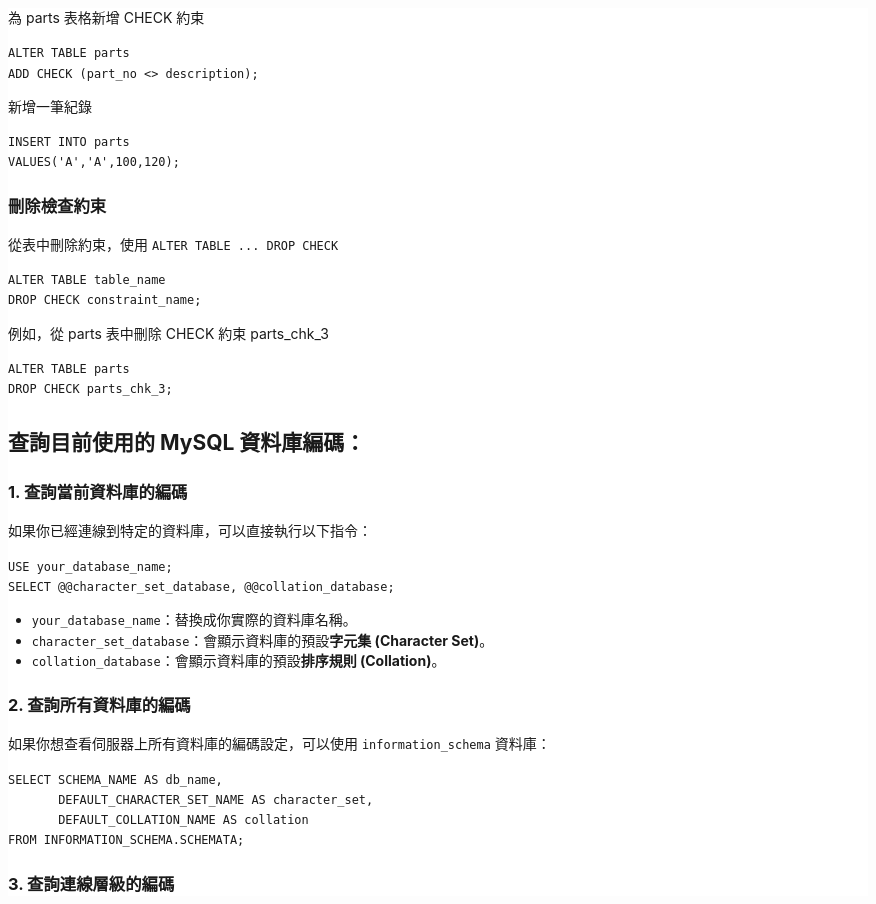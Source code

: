 為 parts 表格新增 CHECK 約束
```MySQL
ALTER TABLE parts
ADD CHECK (part_no <> description);
```
新增一筆紀錄
```MySQL
INSERT INTO parts 
VALUES('A','A',100,120);
```

### 刪除檢查約束
從表中刪除約束，使用 `ALTER TABLE ... DROP CHECK`
```MySQL
ALTER TABLE table_name
DROP CHECK constraint_name;
```

例如，從 parts 表中刪除 CHECK 約束 parts_chk_3
```MySQL
ALTER TABLE parts
DROP CHECK parts_chk_3;
```








## 查詢目前使用的 MySQL 資料庫編碼：

### 1. 查詢當前資料庫的編碼

如果你已經連線到特定的資料庫，可以直接執行以下指令：

```MySQL
USE your_database_name;
SELECT @@character_set_database, @@collation_database;
```

  * `your_database_name`：替換成你實際的資料庫名稱。
  * `character_set_database`：會顯示資料庫的預設**字元集 (Character Set)**。
  * `collation_database`：會顯示資料庫的預設**排序規則 (Collation)**。

### 2. 查詢所有資料庫的編碼

如果你想查看伺服器上所有資料庫的編碼設定，可以使用 `information_schema` 資料庫：

```MySQL
SELECT SCHEMA_NAME AS db_name,
       DEFAULT_CHARACTER_SET_NAME AS character_set,
       DEFAULT_COLLATION_NAME AS collation
FROM INFORMATION_SCHEMA.SCHEMATA;
```

### 3. 查詢連線層級的編碼
